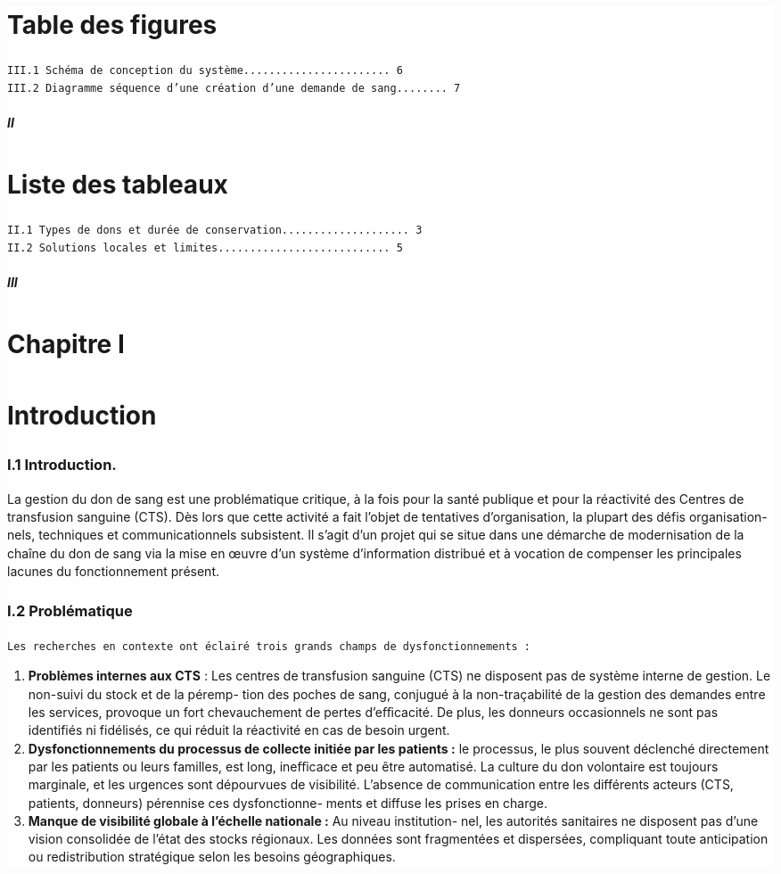 # Table des figures

```
III.1 Schéma de conception du système....................... 6
III.2 Diagramme séquence d’une création d’une demande de sang........ 7
```

##### II

# Liste des tableaux

```
II.1 Types de dons et durée de conservation.................... 3
II.2 Solutions locales et limites........................... 5
```

##### III

# Chapitre I

# Introduction

### I.1 Introduction.

La gestion du don de sang est une problématique critique, à la fois pour la santé
publique et pour la réactivité des Centres de transfusion sanguine (CTS). Dès lors que
cette activité a fait l’objet de tentatives d’organisation, la plupart des défis organisation-
nels, techniques et communicationnels subsistent. Il s’agit d’un projet qui se situe dans
une démarche de modernisation de la chaîne du don de sang via la mise en œuvre d’un
système d’information distribué et à vocation de compenser les principales lacunes du
fonctionnement présent.

### I.2 Problématique

```
Les recherches en contexte ont éclairé trois grands champs de dysfonctionnements :
```

1. **Problèmes internes aux CTS** : Les centres de transfusion sanguine (CTS) ne
   disposent pas de système interne de gestion. Le non-suivi du stock et de la péremp-
   tion des poches de sang, conjugué à la non-traçabilité de la gestion des demandes
   entre les services, provoque un fort chevauchement de pertes d’eﬀicacité. De plus,
   les donneurs occasionnels ne sont pas identifiés ni fidélisés, ce qui réduit la réactivité
   en cas de besoin urgent.
2. **Dysfonctionnements du processus de collecte initiée par les patients :** le
   processus, le plus souvent déclenché directement par les patients ou leurs familles,
   est long, ineﬀicace et peu être automatisé. La culture du don volontaire est toujours
   marginale, et les urgences sont dépourvues de visibilité. L’absence de communication
   entre les différents acteurs (CTS, patients, donneurs) pérennise ces dysfonctionne-
   ments et diffuse les prises en charge.
3. **Manque de visibilité globale à l’échelle nationale :** Au niveau institution-
   nel, les autorités sanitaires ne disposent pas d’une vision consolidée de l’état des
   stocks régionaux. Les données sont fragmentées et dispersées, compliquant toute
   anticipation ou redistribution stratégique selon les besoins géographiques.
